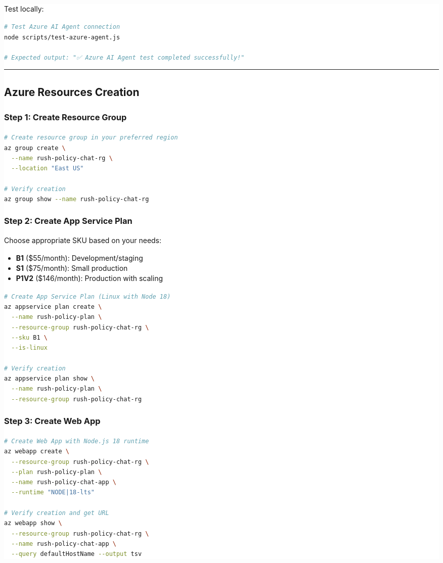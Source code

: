 Test locally:

```bash
# Test Azure AI Agent connection
node scripts/test-azure-agent.js

# Expected output: "✅ Azure AI Agent test completed successfully!"
```

---

## Azure Resources Creation

### Step 1: Create Resource Group

```bash
# Create resource group in your preferred region
az group create \
  --name rush-policy-chat-rg \
  --location "East US"

# Verify creation
az group show --name rush-policy-chat-rg
```

### Step 2: Create App Service Plan

Choose appropriate SKU based on your needs:
- **B1** ($55/month): Development/staging
- **S1** ($75/month): Small production
- **P1V2** ($146/month): Production with scaling

```bash
# Create App Service Plan (Linux with Node 18)
az appservice plan create \
  --name rush-policy-plan \
  --resource-group rush-policy-chat-rg \
  --sku B1 \
  --is-linux

# Verify creation
az appservice plan show \
  --name rush-policy-plan \
  --resource-group rush-policy-chat-rg
```

### Step 3: Create Web App

```bash
# Create Web App with Node.js 18 runtime
az webapp create \
  --resource-group rush-policy-chat-rg \
  --plan rush-policy-plan \
  --name rush-policy-chat-app \
  --runtime "NODE|18-lts"

# Verify creation and get URL
az webapp show \
  --resource-group rush-policy-chat-rg \
  --name rush-policy-chat-app \
  --query defaultHostName --output tsv
```
